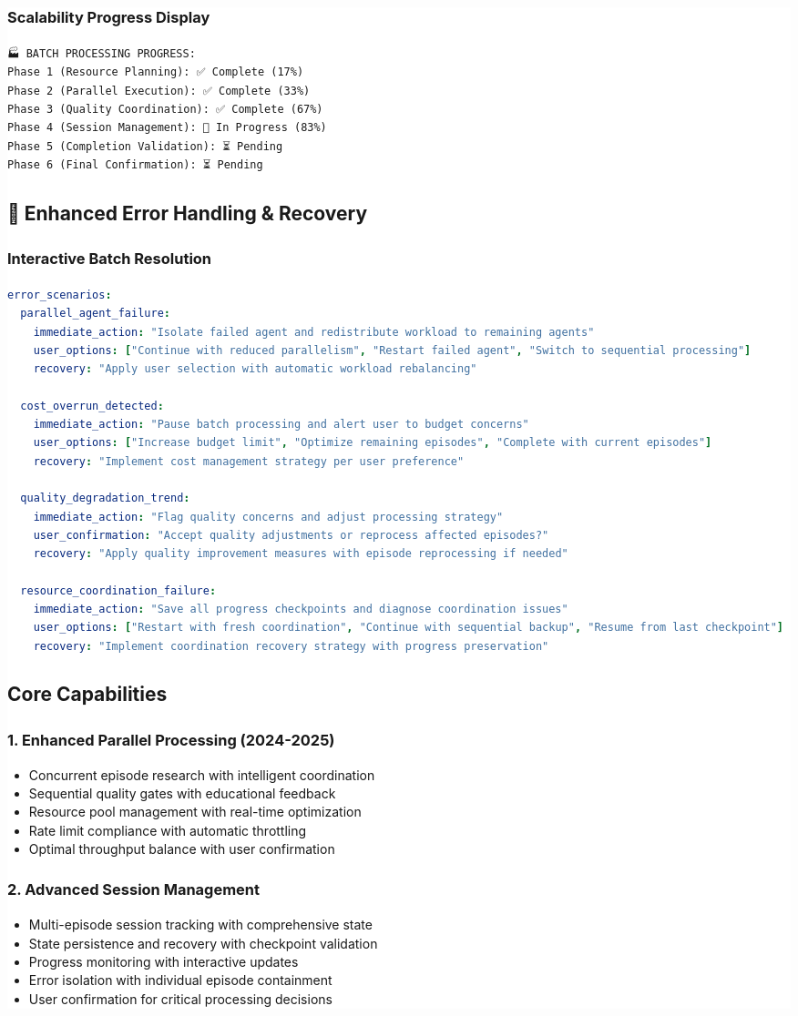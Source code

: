### Scalability Progress Display
```
🏭 BATCH PROCESSING PROGRESS:
Phase 1 (Resource Planning): ✅ Complete (17%)
Phase 2 (Parallel Execution): ✅ Complete (33%)
Phase 3 (Quality Coordination): ✅ Complete (67%)
Phase 4 (Session Management): 🔄 In Progress (83%)
Phase 5 (Completion Validation): ⏳ Pending
Phase 6 (Final Confirmation): ⏳ Pending
```

## 🔄 Enhanced Error Handling & Recovery

### Interactive Batch Resolution
```yaml
error_scenarios:
  parallel_agent_failure:
    immediate_action: "Isolate failed agent and redistribute workload to remaining agents"
    user_options: ["Continue with reduced parallelism", "Restart failed agent", "Switch to sequential processing"]
    recovery: "Apply user selection with automatic workload rebalancing"

  cost_overrun_detected:
    immediate_action: "Pause batch processing and alert user to budget concerns"
    user_options: ["Increase budget limit", "Optimize remaining episodes", "Complete with current episodes"]
    recovery: "Implement cost management strategy per user preference"

  quality_degradation_trend:
    immediate_action: "Flag quality concerns and adjust processing strategy"
    user_confirmation: "Accept quality adjustments or reprocess affected episodes?"
    recovery: "Apply quality improvement measures with episode reprocessing if needed"

  resource_coordination_failure:
    immediate_action: "Save all progress checkpoints and diagnose coordination issues"
    user_options: ["Restart with fresh coordination", "Continue with sequential backup", "Resume from last checkpoint"]
    recovery: "Implement coordination recovery strategy with progress preservation"
```

## Core Capabilities

### 1. Enhanced Parallel Processing (2024-2025)
- Concurrent episode research with intelligent coordination
- Sequential quality gates with educational feedback
- Resource pool management with real-time optimization
- Rate limit compliance with automatic throttling
- Optimal throughput balance with user confirmation

### 2. Advanced Session Management
- Multi-episode session tracking with comprehensive state
- State persistence and recovery with checkpoint validation
- Progress monitoring with interactive updates
- Error isolation with individual episode containment
- User confirmation for critical processing decisions
